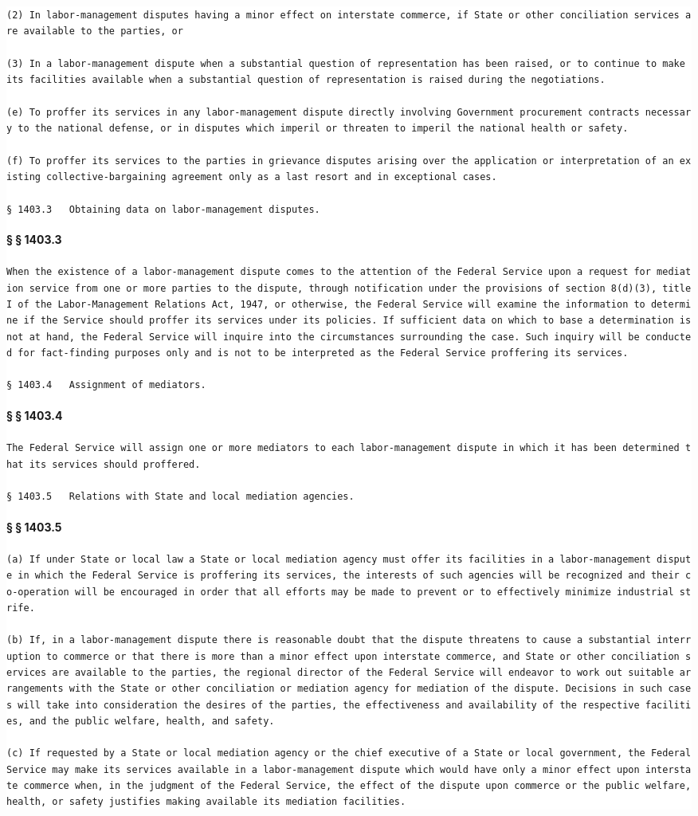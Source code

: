     (2) In labor-management disputes having a minor effect on interstate commerce, if State or other conciliation services are available to the parties, or

    (3) In a labor-management dispute when a substantial question of representation has been raised, or to continue to make its facilities available when a substantial question of representation is raised during the negotiations.

    (e) To proffer its services in any labor-management dispute directly involving Government procurement contracts necessary to the national defense, or in disputes which imperil or threaten to imperil the national health or safety.

    (f) To proffer its services to the parties in grievance disputes arising over the application or interpretation of an existing collective-bargaining agreement only as a last resort and in exceptional cases.

    § 1403.3   Obtaining data on labor-management disputes.

#### § § 1403.3

    When the existence of a labor-management dispute comes to the attention of the Federal Service upon a request for mediation service from one or more parties to the dispute, through notification under the provisions of section 8(d)(3), title I of the Labor-Management Relations Act, 1947, or otherwise, the Federal Service will examine the information to determine if the Service should proffer its services under its policies. If sufficient data on which to base a determination is not at hand, the Federal Service will inquire into the circumstances surrounding the case. Such inquiry will be conducted for fact-finding purposes only and is not to be interpreted as the Federal Service proffering its services.

    § 1403.4   Assignment of mediators.

#### § § 1403.4

    The Federal Service will assign one or more mediators to each labor-management dispute in which it has been determined that its services should proffered.

    § 1403.5   Relations with State and local mediation agencies.

#### § § 1403.5

    (a) If under State or local law a State or local mediation agency must offer its facilities in a labor-management dispute in which the Federal Service is proffering its services, the interests of such agencies will be recognized and their co-operation will be encouraged in order that all efforts may be made to prevent or to effectively minimize industrial strife.

    (b) If, in a labor-management dispute there is reasonable doubt that the dispute threatens to cause a substantial interruption to commerce or that there is more than a minor effect upon interstate commerce, and State or other conciliation services are available to the parties, the regional director of the Federal Service will endeavor to work out suitable arrangements with the State or other conciliation or mediation agency for mediation of the dispute. Decisions in such cases will take into consideration the desires of the parties, the effectiveness and availability of the respective facilities, and the public welfare, health, and safety.

    (c) If requested by a State or local mediation agency or the chief executive of a State or local government, the Federal Service may make its services available in a labor-management dispute which would have only a minor effect upon interstate commerce when, in the judgment of the Federal Service, the effect of the dispute upon commerce or the public welfare, health, or safety justifies making available its mediation facilities.
